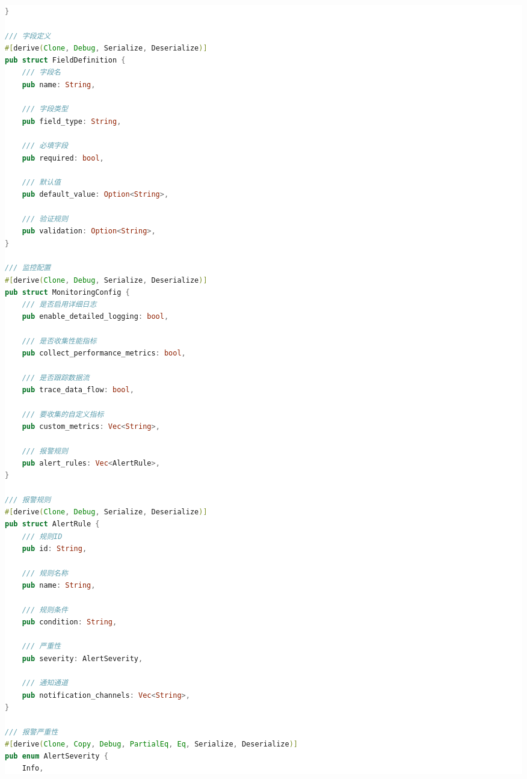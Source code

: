 ```rust
}

/// 字段定义
#[derive(Clone, Debug, Serialize, Deserialize)]
pub struct FieldDefinition {
    /// 字段名
    pub name: String,
    
    /// 字段类型
    pub field_type: String,
    
    /// 必填字段
    pub required: bool,
    
    /// 默认值
    pub default_value: Option<String>,
    
    /// 验证规则
    pub validation: Option<String>,
}

/// 监控配置
#[derive(Clone, Debug, Serialize, Deserialize)]
pub struct MonitoringConfig {
    /// 是否启用详细日志
    pub enable_detailed_logging: bool,
    
    /// 是否收集性能指标
    pub collect_performance_metrics: bool,
    
    /// 是否跟踪数据流
    pub trace_data_flow: bool,
    
    /// 要收集的自定义指标
    pub custom_metrics: Vec<String>,
    
    /// 报警规则
    pub alert_rules: Vec<AlertRule>,
}

/// 报警规则
#[derive(Clone, Debug, Serialize, Deserialize)]
pub struct AlertRule {
    /// 规则ID
    pub id: String,
    
    /// 规则名称
    pub name: String,
    
    /// 规则条件
    pub condition: String,
    
    /// 严重性
    pub severity: AlertSeverity,
    
    /// 通知通道
    pub notification_channels: Vec<String>,
}

/// 报警严重性
#[derive(Clone, Copy, Debug, PartialEq, Eq, Serialize, Deserialize)]
pub enum AlertSeverity {
    Info,
```